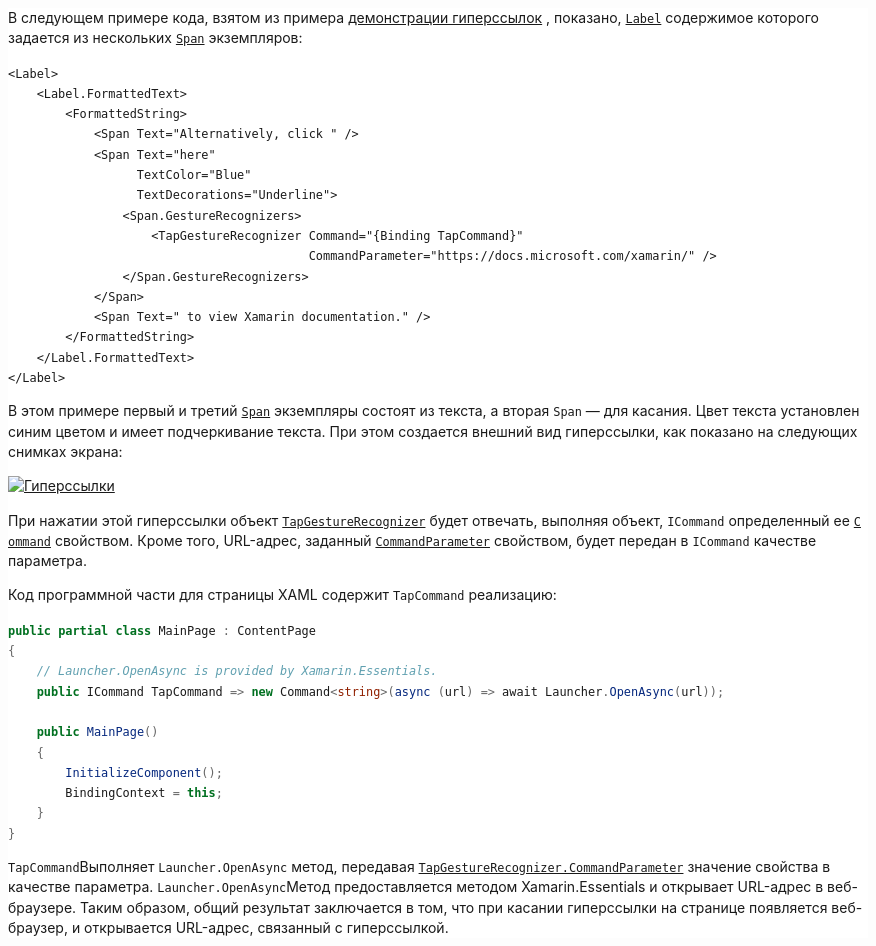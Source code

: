 В следующем примере кода, взятом из примера [демонстрации гиперссылок](https://docs.microsoft.com/samples/xamarin/xamarin-forms-samples/userinterface-hyperlinks/) , показано, [`Label`](xref:Xamarin.Forms.Label) содержимое которого задается из нескольких [`Span`](xref:Xamarin.Forms.Span) экземпляров:

```xaml
<Label>
    <Label.FormattedText>
        <FormattedString>
            <Span Text="Alternatively, click " />
            <Span Text="here"
                  TextColor="Blue"
                  TextDecorations="Underline">
                <Span.GestureRecognizers>
                    <TapGestureRecognizer Command="{Binding TapCommand}"
                                          CommandParameter="https://docs.microsoft.com/xamarin/" />
                </Span.GestureRecognizers>
            </Span>
            <Span Text=" to view Xamarin documentation." />
        </FormattedString>
    </Label.FormattedText>
</Label>
```

В этом примере первый и третий [`Span`](xref:Xamarin.Forms.Span) экземпляры состоят из текста, а вторая `Span` — для касания. Цвет текста установлен синим цветом и имеет подчеркивание текста. При этом создается внешний вид гиперссылки, как показано на следующих снимках экрана:

[![Гиперссылки](label-images/hyperlinks-small.png "Гиперссылки")](label-images/hyperlinks-large.png#lightbox)

При нажатии этой гиперссылки объект [`TapGestureRecognizer`](xref:Xamarin.Forms.TapGestureRecognizer) будет отвечать, выполняя объект, `ICommand` определенный ее [`Command`](xref:Xamarin.Forms.TapGestureRecognizer.Command) свойством. Кроме того, URL-адрес, заданный [`CommandParameter`](xref:Xamarin.Forms.TapGestureRecognizer.CommandParameter) свойством, будет передан в `ICommand` качестве параметра.

Код программной части для страницы XAML содержит `TapCommand` реализацию:

```csharp
public partial class MainPage : ContentPage
{
    // Launcher.OpenAsync is provided by Xamarin.Essentials.
    public ICommand TapCommand => new Command<string>(async (url) => await Launcher.OpenAsync(url));

    public MainPage()
    {
        InitializeComponent();
        BindingContext = this;
    }
}
```

`TapCommand`Выполняет `Launcher.OpenAsync` метод, передавая [`TapGestureRecognizer.CommandParameter`](xref:Xamarin.Forms.TapGestureRecognizer.CommandParameter) значение свойства в качестве параметра. `Launcher.OpenAsync`Метод предоставляется методом Xamarin.Essentials и открывает URL-адрес в веб-браузере. Таким образом, общий результат заключается в том, что при касании гиперссылки на странице появляется веб-браузер, и открывается URL-адрес, связанный с гиперссылкой.
